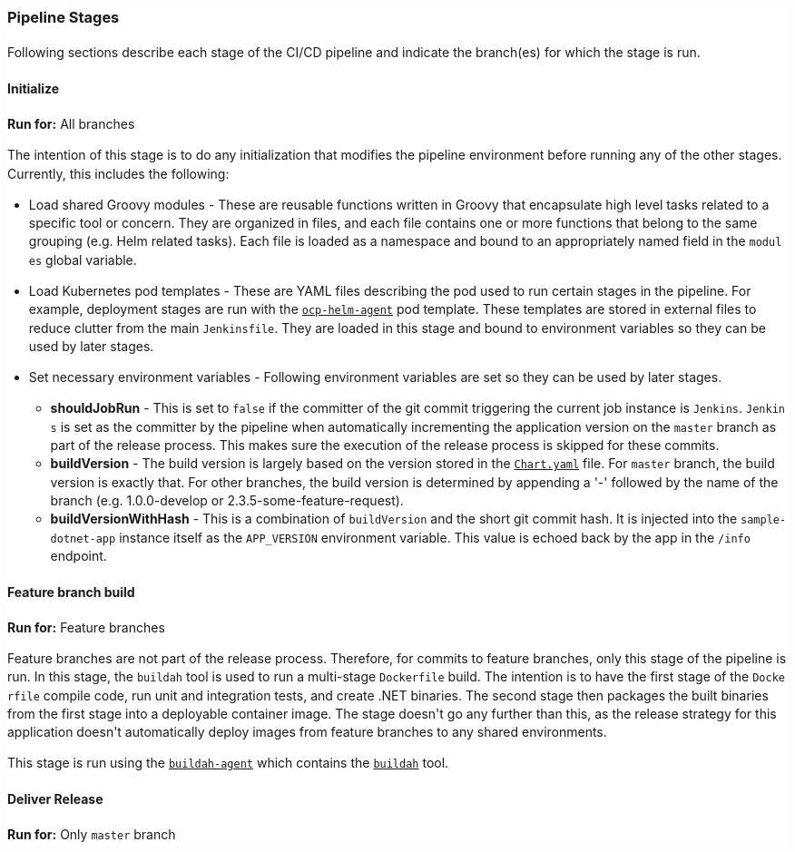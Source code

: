 ### Pipeline Stages

Following sections describe each stage of the CI/CD pipeline and indicate the branch(es) for which the stage is run.

#### Initialize

**Run for:** All branches

The intention of this stage is to do any initialization that modifies the pipeline environment before running any of the other stages. Currently, this includes the following:

* Load shared Groovy modules - These are reusable functions written in Groovy that encapsulate high level tasks related to a specific tool or concern. They are organized in files, and each file contains one or more functions that belong to the same grouping (e.g. Helm related tasks). Each file is loaded as a namespace and bound to an appropriately named field in the `modules` global variable.

* Load Kubernetes pod templates - These are YAML files describing the pod used to run certain stages in the pipeline. For example, deployment stages are run with the [`ocp-helm-agent`](.jenkins/agents/ocp-helm-agent.yml) pod template. These templates are stored in external files to reduce clutter from the main `Jenkinsfile`. They are loaded in this stage and bound to environment variables so they can be used by later stages.

* Set necessary environment variables - Following environment variables are set so they can be used by later stages.
    * **shouldJobRun** - This is set to `false` if the committer of the git commit triggering the current job instance is `Jenkins`. `Jenkins` is set as the committer by the pipeline when automatically incrementing the application version on the `master` branch as part of the release process. This makes sure the execution of the release process is skipped for these commits.
    * **buildVersion** - The build version is largely based on the version stored in the [`Chart.yaml`](deployment/helm-k8s/Chart.yaml) file. For `master` branch, the build version is exactly that. For other branches, the build version is determined by appending a '-' followed by the name of the branch (e.g. 1.0.0-develop or 2.3.5-some-feature-request).
    * **buildVersionWithHash** - This is a combination of `buildVersion` and the short git commit hash. It is injected into the `sample-dotnet-app` instance itself as the `APP_VERSION` environment variable. This value is echoed back by the app in the `/info` endpoint.

#### Feature branch build

**Run for:** Feature branches

Feature branches are not part of the release process. Therefore, for commits to feature branches, only this stage of the pipeline is run. In this stage, the `buildah` tool is used to run a multi-stage `Dockerfile` build. The intention is to have the first stage of the `Dockerfile` compile code, run unit and integration tests, and create .NET binaries. The second stage then packages the built binaries from the first stage into a deployable container image. The stage doesn't go any further than this, as the release strategy for this application doesn't automatically deploy images from feature branches to any shared environments.

This stage is run using the [`buildah-agent`](.jenkins/agents/buildah-agent.yml) which contains the [`buildah`](https://github.com/containers/buildah) tool.

#### Deliver Release

**Run for:** Only `master` branch
